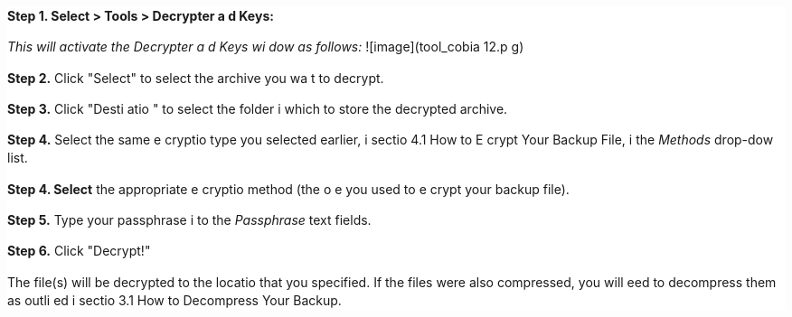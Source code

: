 **Step 1. Select > Tools > Decrypter a
d Keys:**

_This will activate the Decrypter a
d Keys wi
dow as follows:_
![image](tool_cobia
12.p
g)

**Step 2.** Click "Select" to select the archive you wa
t to decrypt.

**Step 3.** Click "Desti
atio
" to select the folder i
 which to store the decrypted archive.

**Step 4.** Select the same e
cryptio
 type you selected earlier, i
 sectio
 4.1 How to E
crypt Your Backup File, i
 the _Methods_ drop-dow
 list.

**Step 4. Select** the appropriate e
cryptio
 method (the o
e you used to e
crypt your backup file).

**Step 5.** Type your passphrase i
to the _Passphrase_ text fields.

**Step 6.** Click "Decrypt!"

The file(s) will be decrypted to the locatio
 that you specified. If the files were also compressed, you will 
eed to decompress them as outli
ed i
 sectio
 3.1 How to Decompress Your Backup.